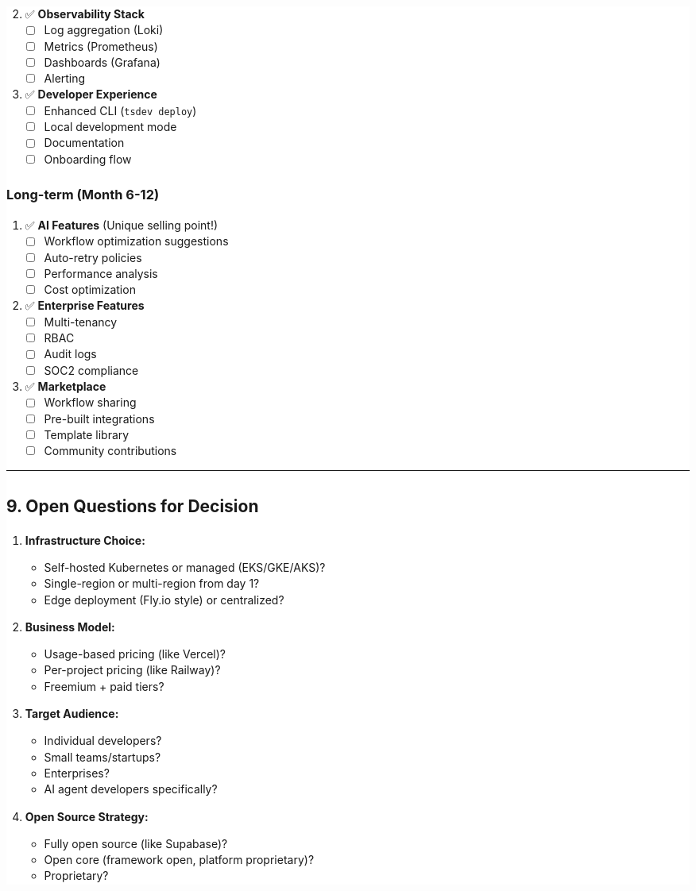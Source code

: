 2. ✅ **Observability Stack**
   - [ ] Log aggregation (Loki)
   - [ ] Metrics (Prometheus)
   - [ ] Dashboards (Grafana)
   - [ ] Alerting

3. ✅ **Developer Experience**
   - [ ] Enhanced CLI (`tsdev deploy`)
   - [ ] Local development mode
   - [ ] Documentation
   - [ ] Onboarding flow

### Long-term (Month 6-12)
1. ✅ **AI Features** (Unique selling point!)
   - [ ] Workflow optimization suggestions
   - [ ] Auto-retry policies
   - [ ] Performance analysis
   - [ ] Cost optimization

2. ✅ **Enterprise Features**
   - [ ] Multi-tenancy
   - [ ] RBAC
   - [ ] Audit logs
   - [ ] SOC2 compliance

3. ✅ **Marketplace**
   - [ ] Workflow sharing
   - [ ] Pre-built integrations
   - [ ] Template library
   - [ ] Community contributions

---

## 9. Open Questions for Decision

1. **Infrastructure Choice:**
   - Self-hosted Kubernetes or managed (EKS/GKE/AKS)?
   - Single-region or multi-region from day 1?
   - Edge deployment (Fly.io style) or centralized?

2. **Business Model:**
   - Usage-based pricing (like Vercel)?
   - Per-project pricing (like Railway)?
   - Freemium + paid tiers?

3. **Target Audience:**
   - Individual developers?
   - Small teams/startups?
   - Enterprises?
   - AI agent developers specifically?

4. **Open Source Strategy:**
   - Fully open source (like Supabase)?
   - Open core (framework open, platform proprietary)?
   - Proprietary?
